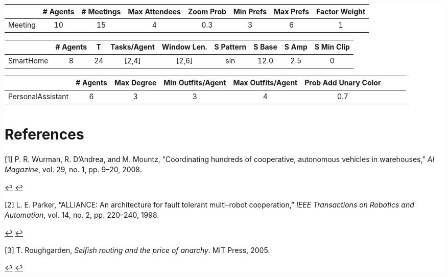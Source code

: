 <div class="table*">

|  | \# Agents | \# Meetings | Max Attendees | Zoom Prob | Min Prefs | Max Prefs | Factor Weight |
|:---|:--:|:--:|:--:|:--:|:--:|:--:|:--:|
| Meeting | 10 | 15 | 4 | 0.3 | 3 | 6 | 1 |

</div>

<div class="table*">

|  | \# Agents | T | Tasks/Agent | Window Len. | S Pattern | S Base | S Amp | S Min Clip |
|:---|:--:|:--:|:--:|:--:|:--:|:--:|:--:|:--:|
| SmartHome | 8 | 24 | \[2,4\] | \[2,6\] | sin | 12.0 | 2.5 | 0 |

</div>

<div class="table*">

|  | \# Agents | Max Degree | Min Outfits/Agent | Max Outfits/Agent | Prob Add Unary Color |  |  |  |
|:---|:--:|:--:|:--:|:--:|:--:|:--:|:--:|:--:|
| PersonalAssistant | 6 | 3 | 3 | 4 | 0.7 |  |  |  |

</div>

# References

<div id="refs" class="references csl-bib-body" entry-spacing="0">

<div id="ref-Wurman2008" class="csl-entry">

<span class="csl-left-margin">\[1\]
</span><span class="csl-right-inline">P. R. Wurman, R. D’Andrea, and M.
Mountz, “Coordinating hundreds of cooperative, autonomous vehicles in
warehouses,” *AI Magazine*, vol. 29, no. 1, pp. 9–20, 2008.</span>

 [↩](#cite-Wurman2008-1) [↩](#cite-Wurman2008-2)</div>

<div id="ref-Parker1998" class="csl-entry">

<span class="csl-left-margin">\[2\]
</span><span class="csl-right-inline">L. E. Parker, “ALLIANCE: An
architecture for fault tolerant multi-robot cooperation,” *IEEE
Transactions on Robotics and Automation*, vol. 14, no. 2, pp. 220–240,
1998.</span>

 [↩](#cite-Parker1998-1) [↩](#cite-Parker1998-2)</div>

<div id="ref-Roughgarden2005" class="csl-entry">

<span class="csl-left-margin">\[3\]
</span><span class="csl-right-inline">T. Roughgarden, *Selfish routing
and the price of anarchy*. MIT Press, 2005.</span>

 [↩](#cite-Roughgarden2005-1) [↩](#cite-Roughgarden2005-2)</div>

<div id="ref-Tambe2011" class="csl-entry">
